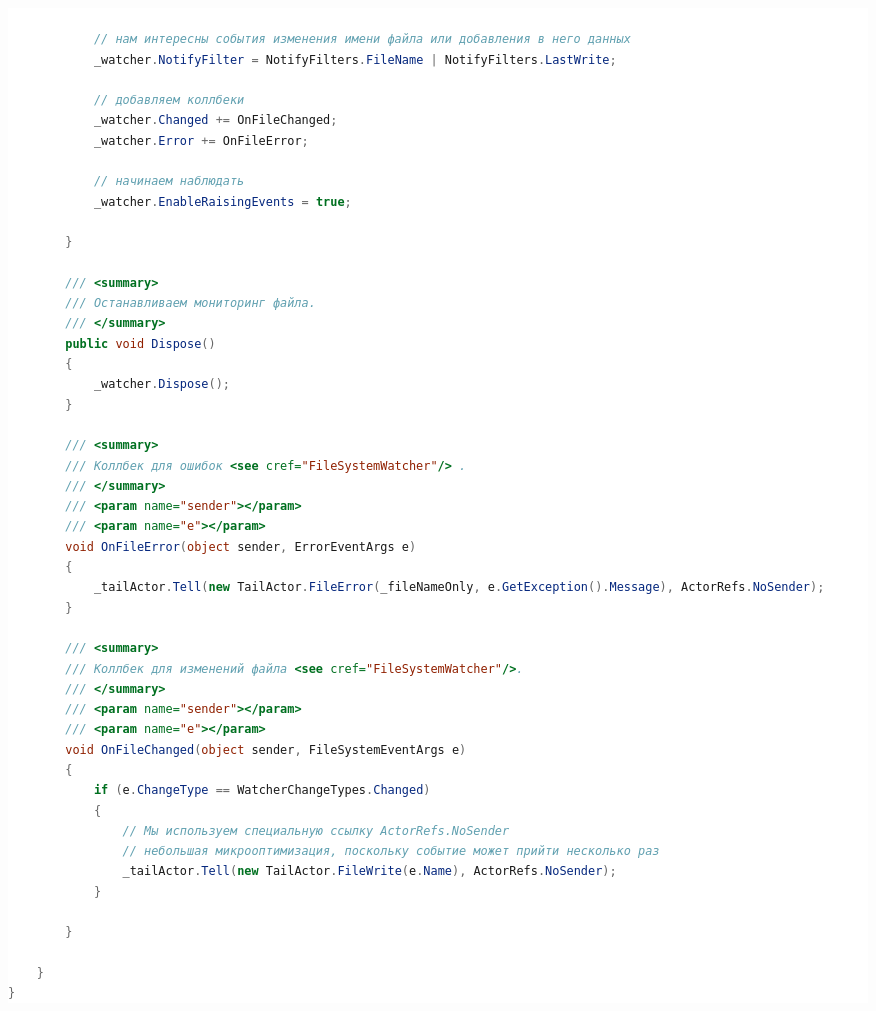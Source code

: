 ```csharp

            // нам интересны события изменения имени файла или добавления в него данных
            _watcher.NotifyFilter = NotifyFilters.FileName | NotifyFilters.LastWrite;

            // добавляем коллбеки
            _watcher.Changed += OnFileChanged;
            _watcher.Error += OnFileError;

            // начинаем наблюдать
            _watcher.EnableRaisingEvents = true;

        }

        /// <summary>
        /// Останавливаем мониторинг файла.
        /// </summary>
        public void Dispose()
        {
            _watcher.Dispose();
        }

        /// <summary>
        /// Коллбек для ошибок <see cref="FileSystemWatcher"/> .
        /// </summary>
        /// <param name="sender"></param>
        /// <param name="e"></param>
        void OnFileError(object sender, ErrorEventArgs e)
        {
            _tailActor.Tell(new TailActor.FileError(_fileNameOnly, e.GetException().Message), ActorRefs.NoSender);
        }

        /// <summary>
        /// Коллбек для изменений файла <see cref="FileSystemWatcher"/>.
        /// </summary>
        /// <param name="sender"></param>
        /// <param name="e"></param>
        void OnFileChanged(object sender, FileSystemEventArgs e)
        {
            if (e.ChangeType == WatcherChangeTypes.Changed)
            {
                // Мы используем специальную ссылку ActorRefs.NoSender
                // небольшая микрооптимизация, поскольку событие может прийти несколько раз
                _tailActor.Tell(new TailActor.FileWrite(e.Name), ActorRefs.NoSender);
            }

        }

    }
}
```
